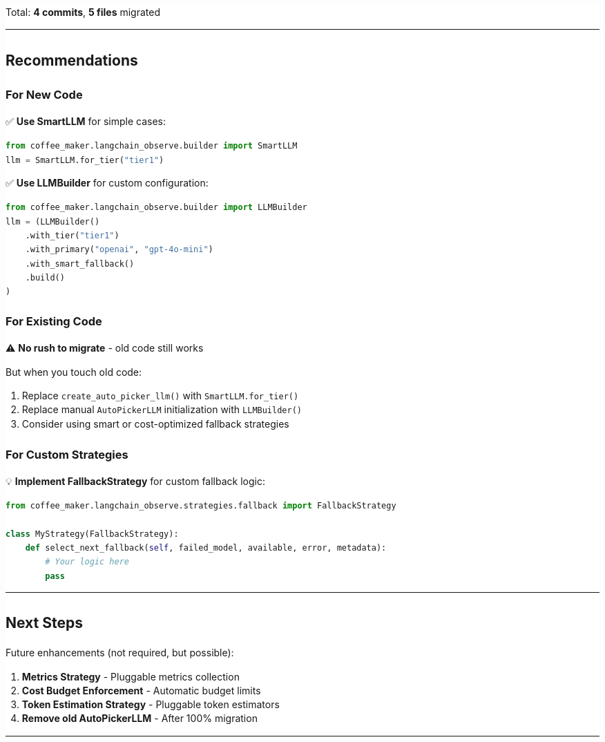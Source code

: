 Total: **4 commits**, **5 files** migrated

---

## Recommendations

### For New Code

✅ **Use SmartLLM** for simple cases:
```python
from coffee_maker.langchain_observe.builder import SmartLLM
llm = SmartLLM.for_tier("tier1")
```

✅ **Use LLMBuilder** for custom configuration:
```python
from coffee_maker.langchain_observe.builder import LLMBuilder
llm = (LLMBuilder()
    .with_tier("tier1")
    .with_primary("openai", "gpt-4o-mini")
    .with_smart_fallback()
    .build()
)
```

### For Existing Code

⚠️ **No rush to migrate** - old code still works

But when you touch old code:
1. Replace `create_auto_picker_llm()` with `SmartLLM.for_tier()`
2. Replace manual `AutoPickerLLM` initialization with `LLMBuilder()`
3. Consider using smart or cost-optimized fallback strategies

### For Custom Strategies

💡 **Implement FallbackStrategy** for custom fallback logic:
```python
from coffee_maker.langchain_observe.strategies.fallback import FallbackStrategy

class MyStrategy(FallbackStrategy):
    def select_next_fallback(self, failed_model, available, error, metadata):
        # Your logic here
        pass
```

---

## Next Steps

Future enhancements (not required, but possible):

1. **Metrics Strategy** - Pluggable metrics collection
2. **Cost Budget Enforcement** - Automatic budget limits
3. **Token Estimation Strategy** - Pluggable token estimators
4. **Remove old AutoPickerLLM** - After 100% migration

---